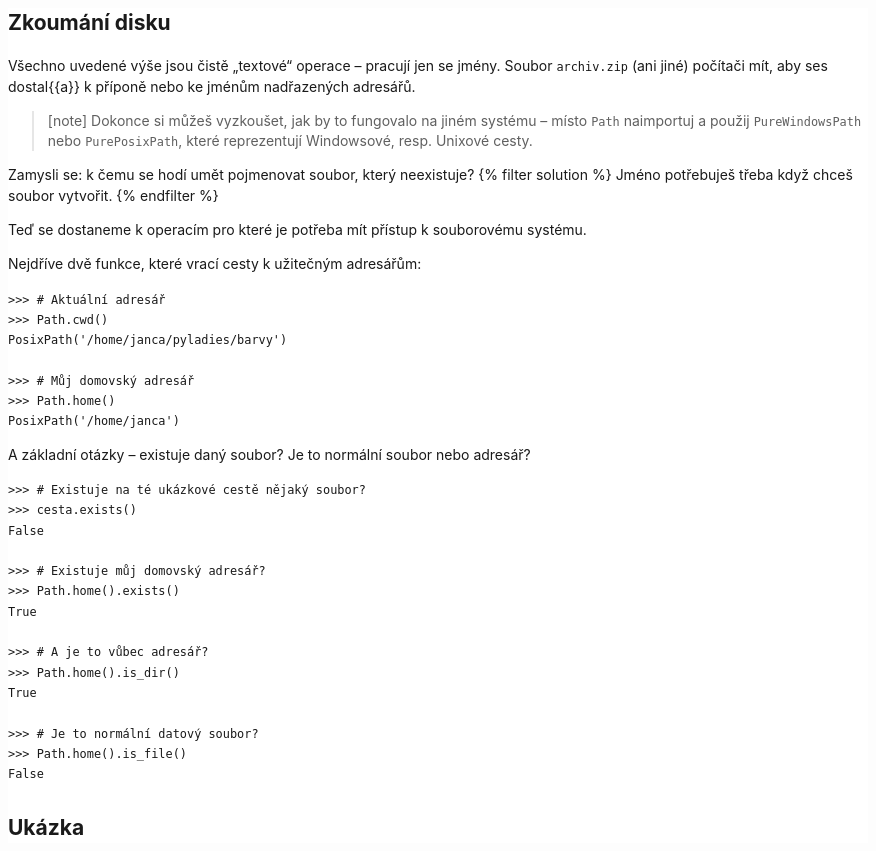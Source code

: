 
## Zkoumání disku

Všechno uvedené výše jsou čistě „textové“ operace – pracují jen se jmény.
Soubor `archiv.zip` (ani jiné) počítači mít, aby ses dostal{{a}} k příponě
nebo ke jménům nadřazených adresářů.

> [note]
> Dokonce si můžeš vyzkoušet, jak by to fungovalo na jiném systému – místo `Path`
> naimportuj a použij `PureWindowsPath` nebo `PurePosixPath`, které reprezentují
> Windowsové, resp. Unixové cesty.

Zamysli se: k čemu se hodí umět pojmenovat soubor, který neexistuje?
{% filter solution %}
Jméno potřebuješ třeba když chceš soubor vytvořit.
{% endfilter %}

Teď se dostaneme k operacím pro které je potřeba mít přístup k souborovému
systému.

Nejdříve dvě funkce, které vrací cesty k užitečným adresářům:

```pycon
>>> # Aktuální adresář
>>> Path.cwd()
PosixPath('/home/janca/pyladies/barvy')

>>> # Můj domovský adresář
>>> Path.home()
PosixPath('/home/janca')
```

A základní otázky – existuje daný soubor?
Je to normální soubor nebo adresář?

```pycon
>>> # Existuje na té ukázkové cestě nějaký soubor?
>>> cesta.exists()
False

>>> # Existuje můj domovský adresář?
>>> Path.home().exists()
True

>>> # A je to vůbec adresář?
>>> Path.home().is_dir()
True

>>> # Je to normální datový soubor?
>>> Path.home().is_file()
False
```


## Ukázka


[dokumentaci]: https://docs.python.org/3/library/pathlib.html
[na taháku]: https://pyvec.github.io/cheatsheets/pathlib/pathlib-cs.pdf
